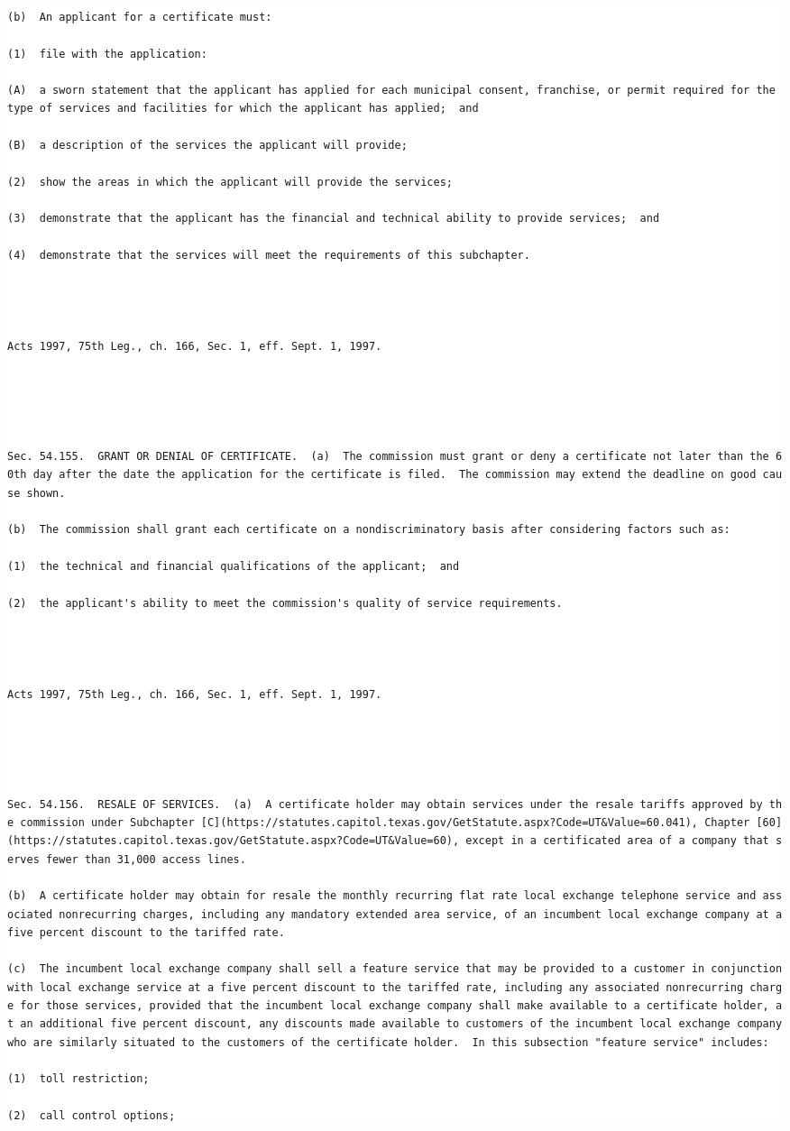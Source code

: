     (b)  An applicant for a certificate must:
    
    (1)  file with the application:
    
    (A)  a sworn statement that the applicant has applied for each municipal consent, franchise, or permit required for the type of services and facilities for which the applicant has applied;  and
    
    (B)  a description of the services the applicant will provide;
    
    (2)  show the areas in which the applicant will provide the services;
    
    (3)  demonstrate that the applicant has the financial and technical ability to provide services;  and
    
    (4)  demonstrate that the services will meet the requirements of this subchapter.
    
    
    
    
    Acts 1997, 75th Leg., ch. 166, Sec. 1, eff. Sept. 1, 1997.
    
    
    
    
    
    Sec. 54.155.  GRANT OR DENIAL OF CERTIFICATE.  (a)  The commission must grant or deny a certificate not later than the 60th day after the date the application for the certificate is filed.  The commission may extend the deadline on good cause shown.
    
    (b)  The commission shall grant each certificate on a nondiscriminatory basis after considering factors such as:
    
    (1)  the technical and financial qualifications of the applicant;  and
    
    (2)  the applicant's ability to meet the commission's quality of service requirements.
    
    
    
    
    Acts 1997, 75th Leg., ch. 166, Sec. 1, eff. Sept. 1, 1997.
    
    
    
    
    
    Sec. 54.156.  RESALE OF SERVICES.  (a)  A certificate holder may obtain services under the resale tariffs approved by the commission under Subchapter [C](https://statutes.capitol.texas.gov/GetStatute.aspx?Code=UT&Value=60.041), Chapter [60](https://statutes.capitol.texas.gov/GetStatute.aspx?Code=UT&Value=60), except in a certificated area of a company that serves fewer than 31,000 access lines.
    
    (b)  A certificate holder may obtain for resale the monthly recurring flat rate local exchange telephone service and associated nonrecurring charges, including any mandatory extended area service, of an incumbent local exchange company at a five percent discount to the tariffed rate.
    
    (c)  The incumbent local exchange company shall sell a feature service that may be provided to a customer in conjunction with local exchange service at a five percent discount to the tariffed rate, including any associated nonrecurring charge for those services, provided that the incumbent local exchange company shall make available to a certificate holder, at an additional five percent discount, any discounts made available to customers of the incumbent local exchange company who are similarly situated to the customers of the certificate holder.  In this subsection "feature service" includes:
    
    (1)  toll restriction;
    
    (2)  call control options;
    